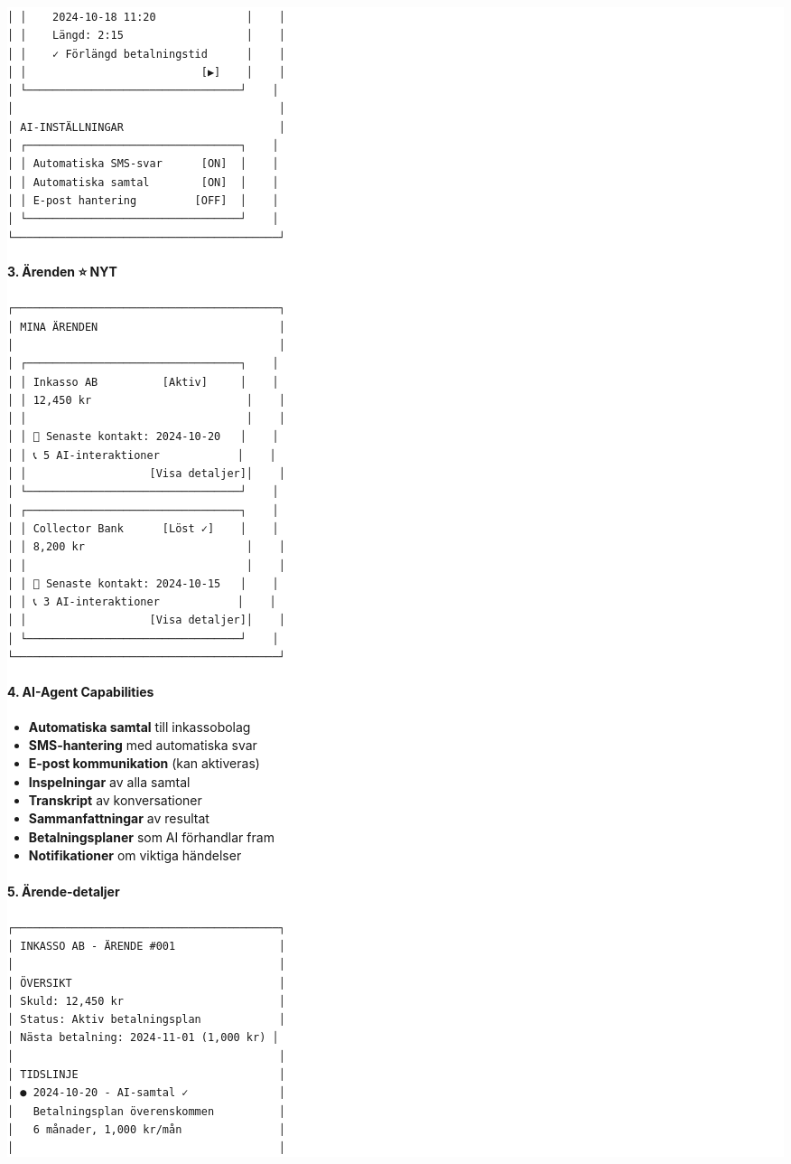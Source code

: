 ```
│ │    2024-10-18 11:20              │    │
│ │    Längd: 2:15                   │    │
│ │    ✓ Förlängd betalningstid      │    │
│ │                           [▶️]    │    │
│ └─────────────────────────────────┘    │
│                                         │
│ AI-INSTÄLLNINGAR                        │
│ ┌─────────────────────────────────┐    │
│ │ Automatiska SMS-svar      [ON]  │    │
│ │ Automatiska samtal        [ON]  │    │
│ │ E-post hantering         [OFF]  │    │
│ └─────────────────────────────────┘    │
└─────────────────────────────────────────┘
```

#### 3. **Ärenden** ⭐ NYT
```
┌─────────────────────────────────────────┐
│ MINA ÄRENDEN                            │
│                                         │
│ ┌─────────────────────────────────┐    │
│ │ Inkasso AB          [Aktiv]     │    │
│ │ 12,450 kr                        │    │
│ │                                  │    │
│ │ 📅 Senaste kontakt: 2024-10-20   │    │
│ │ 📞 5 AI-interaktioner            │    │
│ │                   [Visa detaljer]│    │
│ └─────────────────────────────────┘    │
│ ┌─────────────────────────────────┐    │
│ │ Collector Bank      [Löst ✓]    │    │
│ │ 8,200 kr                         │    │
│ │                                  │    │
│ │ 📅 Senaste kontakt: 2024-10-15   │    │
│ │ 📞 3 AI-interaktioner            │    │
│ │                   [Visa detaljer]│    │
│ └─────────────────────────────────┘    │
└─────────────────────────────────────────┘
```

#### 4. **AI-Agent Capabilities**
- **Automatiska samtal** till inkassobolag
- **SMS-hantering** med automatiska svar
- **E-post kommunikation** (kan aktiveras)
- **Inspelningar** av alla samtal
- **Transkript** av konversationer
- **Sammanfattningar** av resultat
- **Betalningsplaner** som AI förhandlar fram
- **Notifikationer** om viktiga händelser

#### 5. **Ärende-detaljer**
```
┌─────────────────────────────────────────┐
│ INKASSO AB - ÄRENDE #001                │
│                                         │
│ ÖVERSIKT                                │
│ Skuld: 12,450 kr                        │
│ Status: Aktiv betalningsplan            │
│ Nästa betalning: 2024-11-01 (1,000 kr) │
│                                         │
│ TIDSLINJE                               │
│ ● 2024-10-20 - AI-samtal ✓              │
│   Betalningsplan överenskommen          │
│   6 månader, 1,000 kr/mån               │
│                                         │
```